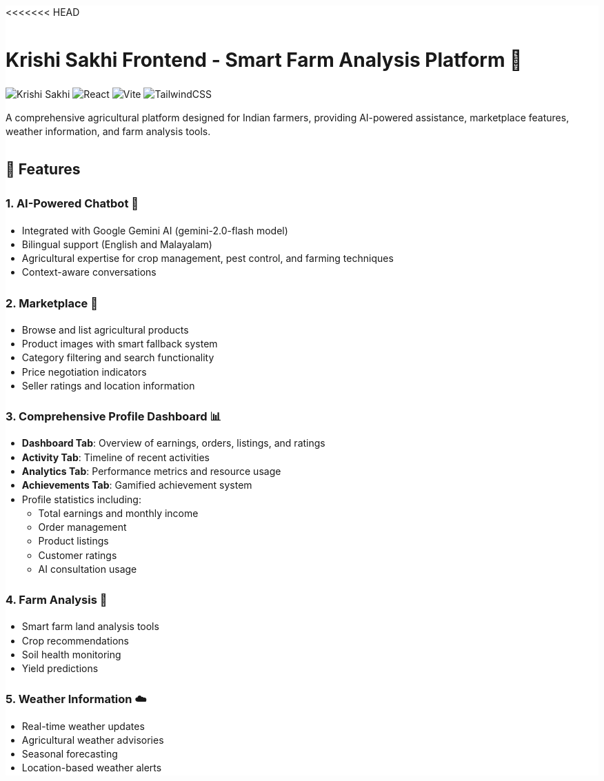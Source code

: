 <<<<<<< HEAD
# Krishi Sakhi Frontend - Smart Farm Analysis Platform 🌱

![Krishi Sakhi](https://img.shields.io/badge/Krishi-Sakhi-green)
![React](https://img.shields.io/badge/React-18.3.1-blue)
![Vite](https://img.shields.io/badge/Vite-5.4.20-purple)
![TailwindCSS](https://img.shields.io/badge/TailwindCSS-3.x-cyan)

A comprehensive agricultural platform designed for Indian farmers, providing AI-powered assistance, marketplace features, weather information, and farm analysis tools.

## 🚀 Features

### 1. **AI-Powered Chatbot** 🤖
- Integrated with Google Gemini AI (gemini-2.0-flash model)
- Bilingual support (English and Malayalam)
- Agricultural expertise for crop management, pest control, and farming techniques
- Context-aware conversations

### 2. **Marketplace** 🛒
- Browse and list agricultural products
- Product images with smart fallback system
- Category filtering and search functionality
- Price negotiation indicators
- Seller ratings and location information

### 3. **Comprehensive Profile Dashboard** 📊
- **Dashboard Tab**: Overview of earnings, orders, listings, and ratings
- **Activity Tab**: Timeline of recent activities
- **Analytics Tab**: Performance metrics and resource usage
- **Achievements Tab**: Gamified achievement system
- Profile statistics including:
  - Total earnings and monthly income
  - Order management
  - Product listings
  - Customer ratings
  - AI consultation usage

### 4. **Farm Analysis** 🌾
- Smart farm land analysis tools
- Crop recommendations
- Soil health monitoring
- Yield predictions

### 5. **Weather Information** ☁️
- Real-time weather updates
- Agricultural weather advisories
- Seasonal forecasting
- Location-based weather alerts
